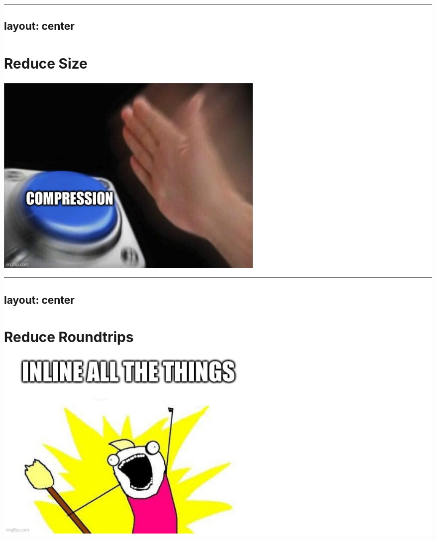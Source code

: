 

---
layout: center
---

# Reduce Size

<img v-click src="/compression.jpg" width=500>



---
layout: center
---

# Reduce Roundtrips

<img v-click src="/inline.jpg" width=500>
